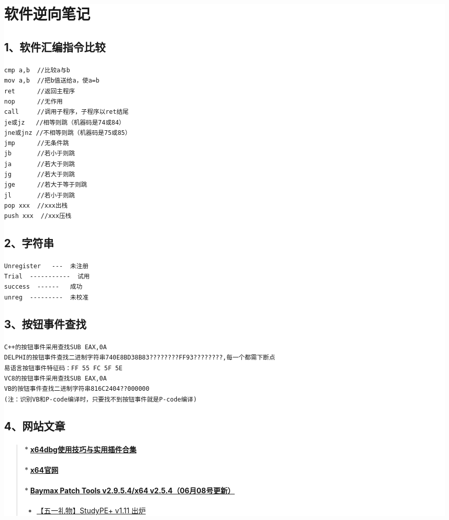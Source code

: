 # 软件逆向笔记

## 1、软件汇编指令比较

```tex
cmp a,b  //比较a与b
mov a,b  //把b值送给a，使a=b
ret      //返回主程序
nop      //无作用
call     //调用子程序，子程序以ret结尾
je或jz   //相等则跳（机器码是74或84）
jne或jnz //不相等则跳（机器码是75或85）
jmp      //无条件跳
jb       //若小于则跳
ja       //若大于则跳
jg       //若大于则跳
jge      //若大于等于则跳
jl       //若小于则跳
pop xxx  //xxx出栈
push xxx  //xxx压栈
```

## 2、字符串

```tex
Unregister   ---  未注册
Trial  -----------  试用
success  ------   成功
unreg  ---------  未校准
```

## 3、按钮事件查找

```tex
C++的按钮事件采用查找SUB EAX,0A
DELPHI的按钮事件查找二进制字符串740E8BD38B83????????FF93????????,每一个都需下断点
易语言按钮事件特征码：FF 55 FC 5F 5E
VC8的按钮事件采用查找SUB EAX,0A
VB的按钮事件查找二进制字符串816C2404??000000
(注：识别VB和P-code编译时，只要找不到按钮事件就是P-code编译)
```

## 4、网站文章

>#### * [x64dbg使用技巧与实用插件合集](https://bbs.pediy.com/thread-266488.htm#msg_header_h2_19) 
>
>#### * [x64官网](https://x64dbg.com/)  
>
>#### *  [Baymax Patch Tools v2.9.5.4/x64 v2.5.4（06月08号更新）](https://bbs.pediy.com/thread-249468.htm) 
>
>* [【五一礼物】StudyPE+ v1.11 出炉](https://www.chinapyg.com/thread-137051-1-1.html) 
